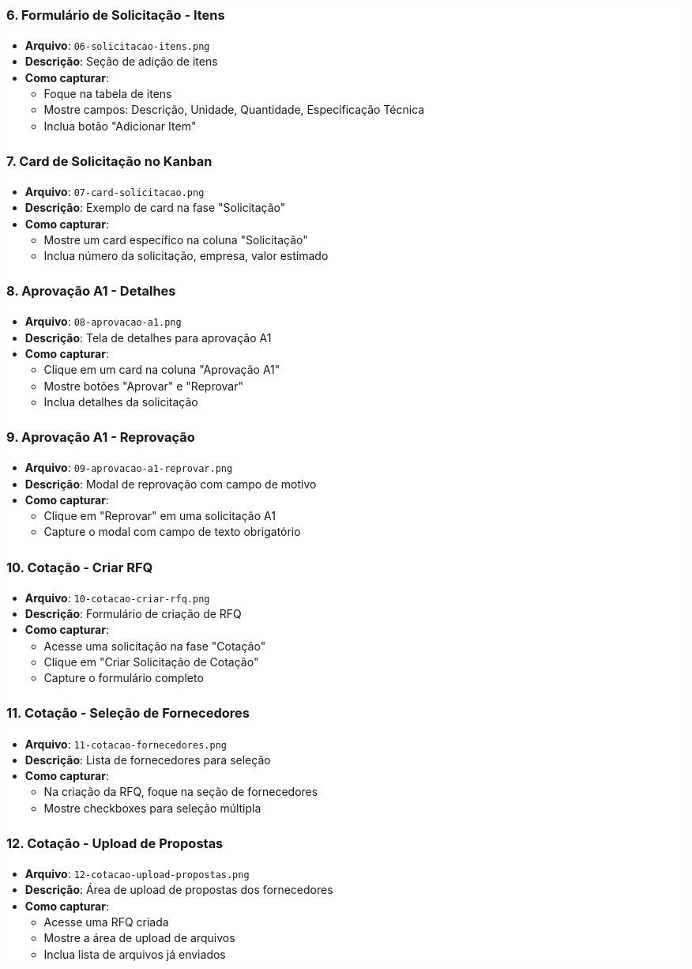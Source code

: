 ### 6. **Formulário de Solicitação - Itens**
- **Arquivo**: `06-solicitacao-itens.png`
- **Descrição**: Seção de adição de itens
- **Como capturar**:
  - Foque na tabela de itens
  - Mostre campos: Descrição, Unidade, Quantidade, Especificação Técnica
  - Inclua botão "Adicionar Item"

### 7. **Card de Solicitação no Kanban**
- **Arquivo**: `07-card-solicitacao.png`
- **Descrição**: Exemplo de card na fase "Solicitação"
- **Como capturar**:
  - Mostre um card específico na coluna "Solicitação"
  - Inclua número da solicitação, empresa, valor estimado

### 8. **Aprovação A1 - Detalhes**
- **Arquivo**: `08-aprovacao-a1.png`
- **Descrição**: Tela de detalhes para aprovação A1
- **Como capturar**:
  - Clique em um card na coluna "Aprovação A1"
  - Mostre botões "Aprovar" e "Reprovar"
  - Inclua detalhes da solicitação

### 9. **Aprovação A1 - Reprovação**
- **Arquivo**: `09-aprovacao-a1-reprovar.png`
- **Descrição**: Modal de reprovação com campo de motivo
- **Como capturar**:
  - Clique em "Reprovar" em uma solicitação A1
  - Capture o modal com campo de texto obrigatório

### 10. **Cotação - Criar RFQ**
- **Arquivo**: `10-cotacao-criar-rfq.png`
- **Descrição**: Formulário de criação de RFQ
- **Como capturar**:
  - Acesse uma solicitação na fase "Cotação"
  - Clique em "Criar Solicitação de Cotação"
  - Capture o formulário completo

### 11. **Cotação - Seleção de Fornecedores**
- **Arquivo**: `11-cotacao-fornecedores.png`
- **Descrição**: Lista de fornecedores para seleção
- **Como capturar**:
  - Na criação da RFQ, foque na seção de fornecedores
  - Mostre checkboxes para seleção múltipla

### 12. **Cotação - Upload de Propostas**
- **Arquivo**: `12-cotacao-upload-propostas.png`
- **Descrição**: Área de upload de propostas dos fornecedores
- **Como capturar**:
  - Acesse uma RFQ criada
  - Mostre a área de upload de arquivos
  - Inclua lista de arquivos já enviados
